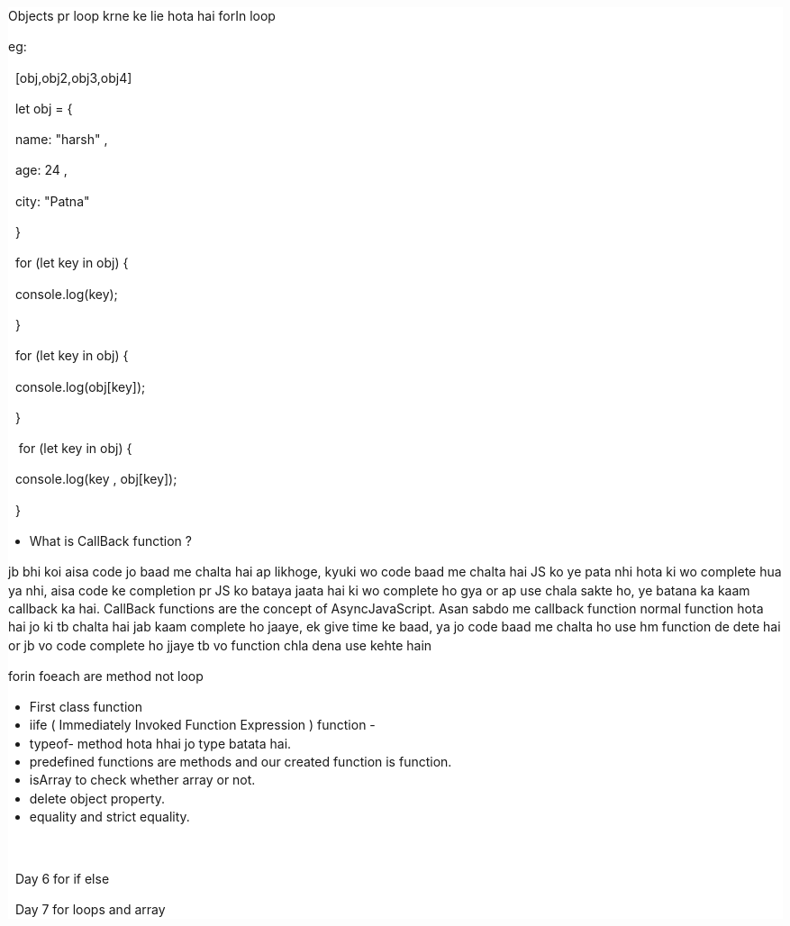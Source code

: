 

Objects pr loop krne ke lie hota hai forIn loop

eg:

 	\[obj,obj2,obj3,obj4]

 	let obj = {

 		name: "harsh" ,

 		age: 24 ,

 		city: "Patna"

 		}

 	for (let key in obj) {

 		console.log(key);

 	}

 	for (let key in obj) {

 		console.log(obj\[key]);

 	}

  	for (let key in obj) {

 		console.log(key , obj\[key]);

 	}



* What is CallBack function ?



jb bhi koi aisa code jo baad me chalta hai ap likhoge, kyuki wo code baad me chalta hai JS ko ye pata nhi hota ki wo complete hua ya nhi, aisa code ke completion pr JS ko bataya jaata hai ki wo complete ho gya or ap use chala sakte ho, ye batana ka kaam callback ka hai. CallBack functions are the concept of AsyncJavaScript. Asan sabdo me callback function normal function hota hai jo ki tb chalta hai jab kaam complete ho jaaye, ek give time ke baad, ya jo code baad me chalta ho use hm function de dete hai or jb vo code complete ho jjaye tb vo function chla dena use kehte hain





forin foeach are method not loop





* First class function
* iife ( Immediately Invoked Function Expression )  function -
* typeof- method hota hhai jo type batata hai.
* predefined functions are methods and our created function is function.
* isArray to check whether array or not.
* delete object property.
* equality and strict equality.

 

 	Day 6 for if else

 	Day 7 for loops and array

